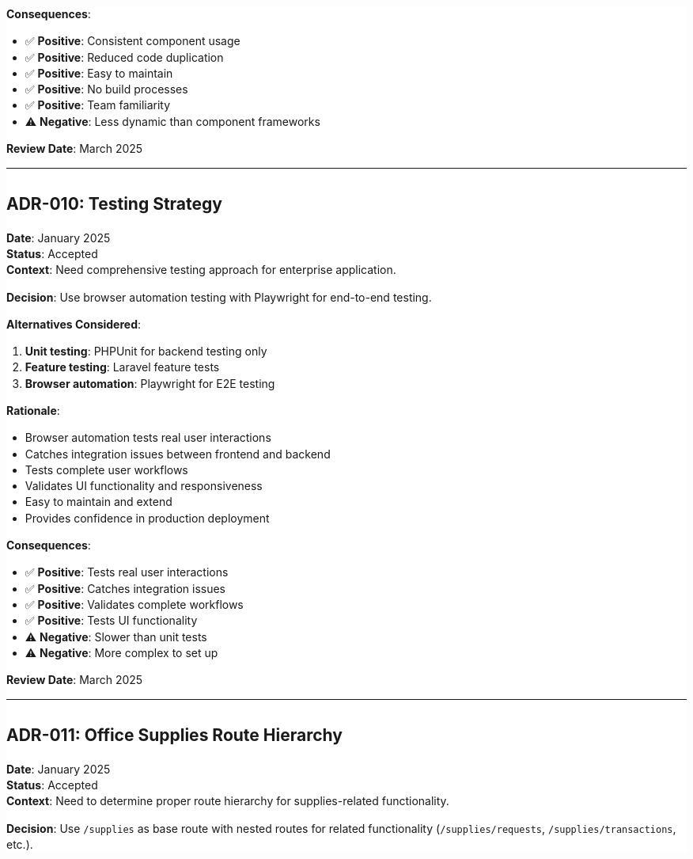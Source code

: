 **Consequences**:

-   ✅ **Positive**: Consistent component usage
-   ✅ **Positive**: Reduced code duplication
-   ✅ **Positive**: Easy to maintain
-   ✅ **Positive**: No build processes
-   ✅ **Positive**: Team familiarity
-   ⚠️ **Negative**: Less dynamic than component frameworks

**Review Date**: March 2025

---

## ADR-010: Testing Strategy

**Date**: January 2025  
**Status**: Accepted  
**Context**: Need comprehensive testing approach for enterprise application.

**Decision**: Use browser automation testing with Playwright for end-to-end testing.

**Alternatives Considered**:

1. **Unit testing**: PHPUnit for backend testing only
2. **Feature testing**: Laravel feature tests
3. **Browser automation**: Playwright for E2E testing

**Rationale**:

-   Browser automation tests real user interactions
-   Catches integration issues between frontend and backend
-   Tests complete user workflows
-   Validates UI functionality and responsiveness
-   Easy to maintain and extend
-   Provides confidence in production deployment

**Consequences**:

-   ✅ **Positive**: Tests real user interactions
-   ✅ **Positive**: Catches integration issues
-   ✅ **Positive**: Validates complete workflows
-   ✅ **Positive**: Tests UI functionality
-   ⚠️ **Negative**: Slower than unit tests
-   ⚠️ **Negative**: More complex to set up

**Review Date**: March 2025

---

## ADR-011: Office Supplies Route Hierarchy

**Date**: January 2025  
**Status**: Accepted  
**Context**: Need to determine proper route hierarchy for supplies-related functionality.

**Decision**: Use `/supplies` as base route with nested routes for related functionality (`/supplies/requests`, `/supplies/transactions`, etc.).
